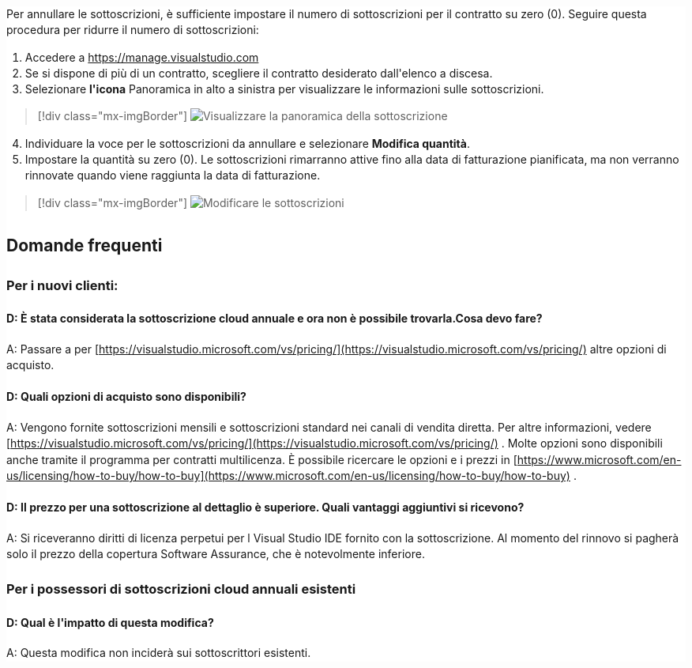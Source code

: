 Per annullare le sottoscrizioni, è sufficiente impostare il numero di sottoscrizioni per il contratto su zero (0).  Seguire questa procedura per ridurre il numero di sottoscrizioni:
1. Accedere a <https://manage.visualstudio.com>
1. Se si dispone di più di un contratto, scegliere il contratto desiderato dall'elenco a discesa.
1. Selezionare **l'icona** Panoramica in alto a sinistra per visualizzare le informazioni sulle sottoscrizioni.  
> [!div class="mx-imgBorder"]
> ![Visualizzare la panoramica della sottoscrizione](_img/buy-vs-subscriptions/overview-button.png "Selezionare il pulsante Panoramica per visualizzare i dettagli della sottoscrizione")

4. Individuare la voce per le sottoscrizioni da annullare e selezionare **Modifica quantità**.
1. Impostare la quantità su zero (0). Le sottoscrizioni rimarranno attive fino alla data di fatturazione pianificata, ma non verranno rinnovate quando viene raggiunta la data di fatturazione.   

> [!div class="mx-imgBorder"]
> ![Modificare le sottoscrizioni](_img/buy-vs-subscriptions/manage-subscriptions.png "Selezionare &quot;Cambia quantità&quot; per annullare le sottoscrizioni")

## <a name="frequently-asked-questions"></a>Domande frequenti

### <a name="for-new-customers"></a>Per i nuovi clienti:
#### <a name="q--i-was-considering-the-annual-cloud-subscription-and-now-i-cant-find-it-what-should-i-do"></a>D: È stata considerata la sottoscrizione cloud annuale e ora non è possibile trovarla.Cosa devo fare?
A: Passare a per [https://visualstudio.microsoft.com/vs/pricing/](https://visualstudio.microsoft.com/vs/pricing/) altre opzioni di acquisto.

#### <a name="q-what-purchasing-options-are-available-to-me"></a>D: Quali opzioni di acquisto sono disponibili?
A: Vengono fornite sottoscrizioni mensili e sottoscrizioni standard nei canali di vendita diretta. Per altre informazioni, vedere [https://visualstudio.microsoft.com/vs/pricing/](https://visualstudio.microsoft.com/vs/pricing/) .
Molte opzioni sono disponibili anche tramite il programma per contratti multilicenza. È possibile ricercare le opzioni e i prezzi in [https://www.microsoft.com/en-us/licensing/how-to-buy/how-to-buy](https://www.microsoft.com/en-us/licensing/how-to-buy/how-to-buy) .

#### <a name="q-the-price-for-a-retail-subscription-is-higher-what-additional-benefits-am-i-receiving"></a>D: Il prezzo per una sottoscrizione al dettaglio è superiore. Quali vantaggi aggiuntivi si ricevono?
A: Si riceveranno diritti di licenza perpetui per l Visual Studio IDE fornito con la sottoscrizione. Al momento del rinnovo si pagherà solo il prezzo della copertura Software Assurance, che è notevolmente inferiore.

### <a name="for-existing-annual-cloud-subscribers"></a>Per i possessori di sottoscrizioni cloud annuali esistenti
#### <a name="q--how-will-this-change-impact-me"></a>D: Qual è l'impatto di questa modifica?
A: Questa modifica non inciderà sui sottoscrittori esistenti.
